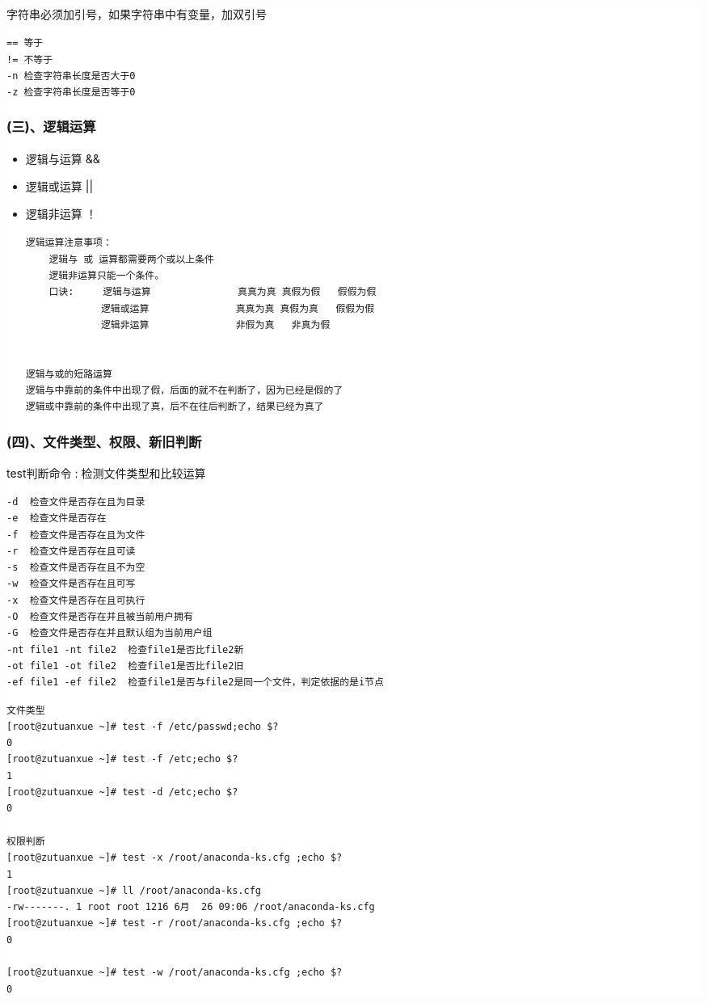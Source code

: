 字符串必须加引号，如果字符串中有变量，加双引号

	== 等于
	!= 不等于
	-n 检查字符串长度是否大于0
	-z 检查字符串长度是否等于0
### (三)、逻辑运算

- 逻辑与运算 &&

- 逻辑或运算 ||

- 逻辑非运算 ！

  ```
  逻辑运算注意事项：
      逻辑与 或 运算都需要两个或以上条件
      逻辑非运算只能一个条件。
      口诀:     逻辑与运算               真真为真 真假为假   假假为假
               逻辑或运算               真真为真 真假为真   假假为假
               逻辑非运算               非假为真   非真为假
               
               
  逻辑与或的短路运算
  逻辑与中靠前的条件中出现了假，后面的就不在判断了，因为已经是假的了
  逻辑或中靠前的条件中出现了真，后不在往后判断了，结果已经为真了
  ```

### (四)、文件类型、权限、新旧判断

test判断命令 :  检测文件类型和比较运算

```shell
-d  检查文件是否存在且为目录
-e  检查文件是否存在
-f  检查文件是否存在且为文件
-r  检查文件是否存在且可读
-s  检查文件是否存在且不为空
-w  检查文件是否存在且可写
-x  检查文件是否存在且可执行
-O  检查文件是否存在并且被当前用户拥有
-G  检查文件是否存在并且默认组为当前用户组
-nt file1 -nt file2  检查file1是否比file2新
-ot file1 -ot file2  检查file1是否比file2旧     
-ef file1 -ef file2  检查file1是否与file2是同一个文件，判定依据的是i节点
```

```shell
文件类型
[root@zutuanxue ~]# test -f /etc/passwd;echo $?
0
[root@zutuanxue ~]# test -f /etc;echo $?
1
[root@zutuanxue ~]# test -d /etc;echo $?
0

权限判断
[root@zutuanxue ~]# test -x /root/anaconda-ks.cfg ;echo $?
1
[root@zutuanxue ~]# ll /root/anaconda-ks.cfg 
-rw-------. 1 root root 1216 6月  26 09:06 /root/anaconda-ks.cfg
[root@zutuanxue ~]# test -r /root/anaconda-ks.cfg ;echo $?
0

[root@zutuanxue ~]# test -w /root/anaconda-ks.cfg ;echo $?
0
```
